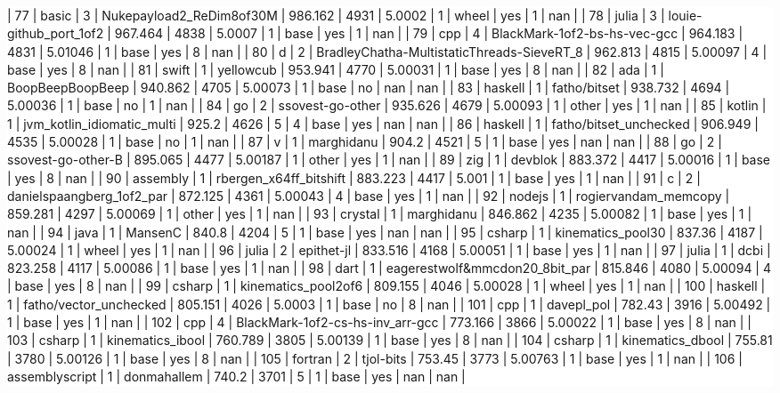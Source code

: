 |  77 | basic            |          3 | Nukepayload2_ReDim8of30M                          |     986.162      |     4931 |    5.0002  |         1 | wheel       | yes        |      1 | nan        |
|  78 | julia            |          3 | louie-github_port_1of2                            |     967.464      |     4838 |    5.0007  |         1 | base        | yes        |      1 | nan        |
|  79 | cpp              |          4 | BlackMark-1of2-bs-hs-vec<u8>-gcc                  |     964.183      |     4831 |    5.01046 |         1 | base        | yes        |      8 | nan        |
|  80 | d                |          2 | BradleyChatha-MultistaticThreads-SieveRT_8        |     962.813      |     4815 |    5.00097 |         4 | base        | yes        |      8 | nan        |
|  81 | swift            |          1 | yellowcub                                         |     953.941      |     4770 |    5.00031 |         1 | base        | yes        |      8 | nan        |
|  82 | ada              |          1 | BoopBeepBoopBeep                                  |     940.862      |     4705 |    5.00073 |         1 | base        | no         |    nan | nan        |
|  83 | haskell          |          1 | fatho/bitset                                      |     938.732      |     4694 |    5.00036 |         1 | base        | no         |      1 | nan        |
|  84 | go               |          2 | ssovest-go-other                                  |     935.626      |     4679 |    5.00093 |         1 | other       | yes        |      1 | nan        |
|  85 | kotlin           |          1 | jvm_kotlin_idiomatic_multi                        |     925.2        |     4626 |    5       |         4 | base        | yes        |    nan | nan        |
|  86 | haskell          |          1 | fatho/bitset_unchecked                            |     906.949      |     4535 |    5.00028 |         1 | base        | no         |      1 | nan        |
|  87 | v                |          1 | marghidanu                                        |     904.2        |     4521 |    5       |         1 | base        | yes        |    nan | nan        |
|  88 | go               |          2 | ssovest-go-other-B                                |     895.065      |     4477 |    5.00187 |         1 | other       | yes        |      1 | nan        |
|  89 | zig              |          1 | devblok                                           |     883.372      |     4417 |    5.00016 |         1 | base        | yes        |      8 | nan        |
|  90 | assembly         |          1 | rbergen_x64ff_bitshift                            |     883.223      |     4417 |    5.001   |         1 | base        | yes        |      1 | nan        |
|  91 | c                |          2 | danielspaangberg_1of2_par                         |     872.125      |     4361 |    5.00043 |         4 | base        | yes        |      1 | nan        |
|  92 | nodejs           |          1 | rogiervandam_memcopy                              |     859.281      |     4297 |    5.00069 |         1 | other       | yes        |      1 | nan        |
|  93 | crystal          |          1 | marghidanu                                        |     846.862      |     4235 |    5.00082 |         1 | base        | yes        |      1 | nan        |
|  94 | java             |          1 | MansenC                                           |     840.8        |     4204 |    5       |         1 | base        | yes        |    nan | nan        |
|  95 | csharp           |          1 | kinematics_pool30                                 |     837.36       |     4187 |    5.00024 |         1 | wheel       | yes        |      1 | nan        |
|  96 | julia            |          2 | epithet-jl                                        |     833.516      |     4168 |    5.00051 |         1 | base        | yes        |      1 | nan        |
|  97 | julia            |          1 | dcbi                                              |     823.258      |     4117 |    5.00086 |         1 | base        | yes        |      1 | nan        |
|  98 | dart             |          1 | eagerestwolf&mmcdon20_8bit_par                    |     815.846      |     4080 |    5.00094 |         4 | base        | yes        |      8 | nan        |
|  99 | csharp           |          1 | kinematics_pool2of6                               |     809.155      |     4046 |    5.00028 |         1 | wheel       | yes        |      1 | nan        |
| 100 | haskell          |          1 | fatho/vector_unchecked                            |     805.151      |     4026 |    5.0003  |         1 | base        | no         |      8 | nan        |
| 101 | cpp              |          1 | davepl_pol                                        |     782.43       |     3916 |    5.00492 |         1 | base        | yes        |      1 | nan        |
| 102 | cpp              |          4 | BlackMark-1of2-cs-hs-inv_arr<bool>-gcc            |     773.166      |     3866 |    5.00022 |         1 | base        | yes        |      8 | nan        |
| 103 | csharp           |          1 | kinematics_ibool                                  |     760.789      |     3805 |    5.00139 |         1 | base        | yes        |      8 | nan        |
| 104 | csharp           |          1 | kinematics_dbool                                  |     755.81       |     3780 |    5.00126 |         1 | base        | yes        |      8 | nan        |
| 105 | fortran          |          2 | tjol-bits                                         |     753.45       |     3773 |    5.00763 |         1 | base        | yes        |      1 | nan        |
| 106 | assemblyscript   |          1 | donmahallem                                       |     740.2        |     3701 |    5       |         1 | base        | yes        |    nan | nan        |